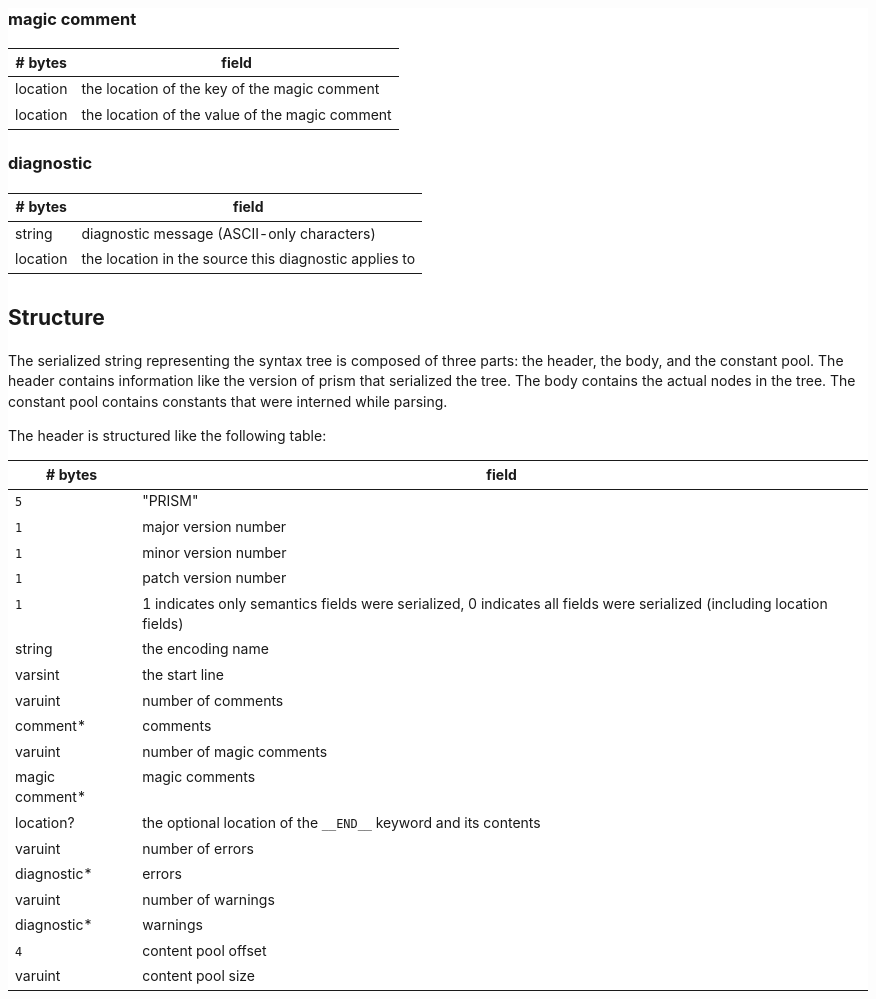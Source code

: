### magic comment

| # bytes | field |
| --- | --- |
| location | the location of the key of the magic comment |
| location | the location of the value of the magic comment |

### diagnostic

| # bytes | field |
| --- | --- |
| string | diagnostic message (ASCII-only characters) |
| location | the location in the source this diagnostic applies to |

## Structure

The serialized string representing the syntax tree is composed of three parts: the header, the body, and the constant pool.
The header contains information like the version of prism that serialized the tree.
The body contains the actual nodes in the tree.
The constant pool contains constants that were interned while parsing.

The header is structured like the following table:

| # bytes | field |
| --- | --- |
| `5` | "PRISM" |
| `1` | major version number |
| `1` | minor version number |
| `1` | patch version number |
| `1` | 1 indicates only semantics fields were serialized, 0 indicates all fields were serialized (including location fields) |
| string | the encoding name |
| varsint | the start line |
| varuint | number of comments |
| comment* | comments |
| varuint | number of magic comments |
| magic comment* | magic comments |
| location? | the optional location of the `__END__` keyword and its contents |
| varuint | number of errors |
| diagnostic* | errors |
| varuint | number of warnings |
| diagnostic* | warnings |
| `4` | content pool offset |
| varuint | content pool size |
